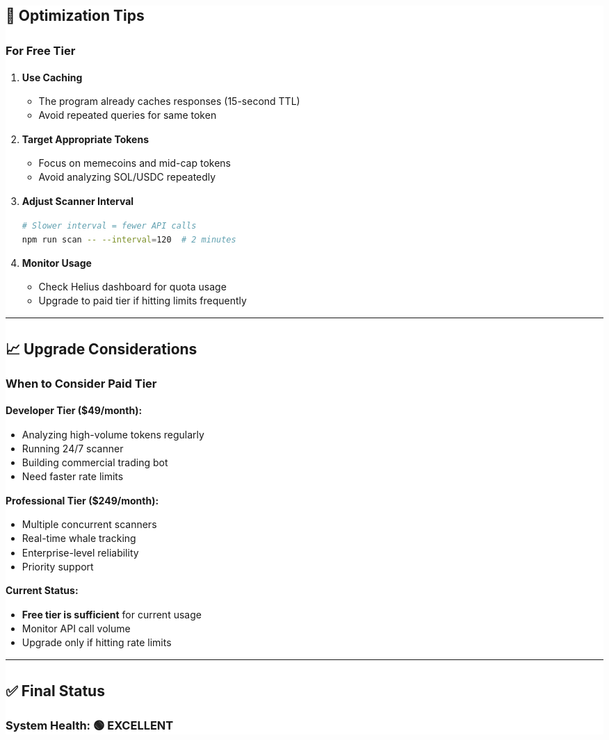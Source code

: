 
## 🚀 Optimization Tips

### For Free Tier

1. **Use Caching**
   - The program already caches responses (15-second TTL)
   - Avoid repeated queries for same token

2. **Target Appropriate Tokens**
   - Focus on memecoins and mid-cap tokens
   - Avoid analyzing SOL/USDC repeatedly

3. **Adjust Scanner Interval**

   ```bash
   # Slower interval = fewer API calls
   npm run scan -- --interval=120  # 2 minutes
   ```

4. **Monitor Usage**
   - Check Helius dashboard for quota usage
   - Upgrade to paid tier if hitting limits frequently

---

## 📈 Upgrade Considerations

### When to Consider Paid Tier

**Developer Tier ($49/month):**

- Analyzing high-volume tokens regularly
- Running 24/7 scanner
- Building commercial trading bot
- Need faster rate limits

**Professional Tier ($249/month):**

- Multiple concurrent scanners
- Real-time whale tracking
- Enterprise-level reliability
- Priority support

**Current Status:**

- **Free tier is sufficient** for current usage
- Monitor API call volume
- Upgrade only if hitting rate limits

---

## ✅ Final Status

### System Health: 🟢 **EXCELLENT**
